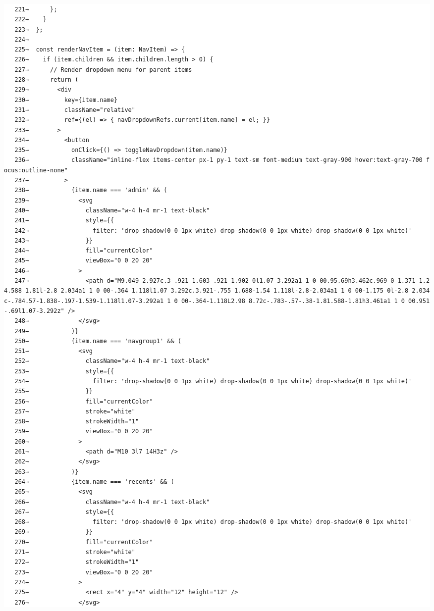 ```
   221→      };
   222→    }
   223→  };
   224→
   225→  const renderNavItem = (item: NavItem) => {
   226→    if (item.children && item.children.length > 0) {
   227→      // Render dropdown menu for parent items
   228→      return (
   229→        <div
   230→          key={item.name}
   231→          className="relative"
   232→          ref={(el) => { navDropdownRefs.current[item.name] = el; }}
   233→        >
   234→          <button
   235→            onClick={() => toggleNavDropdown(item.name)}
   236→            className="inline-flex items-center px-1 py-1 text-sm font-medium text-gray-900 hover:text-gray-700 focus:outline-none"
   237→          >
   238→            {item.name === 'admin' && (
   239→              <svg 
   240→                className="w-4 h-4 mr-1 text-black" 
   241→                style={{ 
   242→                  filter: 'drop-shadow(0 0 1px white) drop-shadow(0 0 1px white) drop-shadow(0 0 1px white)'
   243→                }}
   244→                fill="currentColor" 
   245→                viewBox="0 0 20 20"
   246→              >
   247→                <path d="M9.049 2.927c.3-.921 1.603-.921 1.902 0l1.07 3.292a1 1 0 00.95.69h3.462c.969 0 1.371 1.24.588 1.81l-2.8 2.034a1 1 0 00-.364 1.118l1.07 3.292c.3.921-.755 1.688-1.54 1.118l-2.8-2.034a1 1 0 00-1.175 0l-2.8 2.034c-.784.57-1.838-.197-1.539-1.118l1.07-3.292a1 1 0 00-.364-1.118L2.98 8.72c-.783-.57-.38-1.81.588-1.81h3.461a1 1 0 00.951-.69l1.07-3.292z" />
   248→              </svg>
   249→            )}
   250→            {item.name === 'navgroup1' && (
   251→              <svg 
   252→                className="w-4 h-4 mr-1 text-black" 
   253→                style={{ 
   254→                  filter: 'drop-shadow(0 0 1px white) drop-shadow(0 0 1px white) drop-shadow(0 0 1px white)'
   255→                }}
   256→                fill="currentColor" 
   257→                stroke="white"
   258→                strokeWidth="1"
   259→                viewBox="0 0 20 20"
   260→              >
   261→                <path d="M10 3l7 14H3z" />
   262→              </svg>
   263→            )}
   264→            {item.name === 'recents' && (
   265→              <svg 
   266→                className="w-4 h-4 mr-1 text-black" 
   267→                style={{ 
   268→                  filter: 'drop-shadow(0 0 1px white) drop-shadow(0 0 1px white) drop-shadow(0 0 1px white)'
   269→                }}
   270→                fill="currentColor" 
   271→                stroke="white"
   272→                strokeWidth="1"
   273→                viewBox="0 0 20 20"
   274→              >
   275→                <rect x="4" y="4" width="12" height="12" />
   276→              </svg>
```